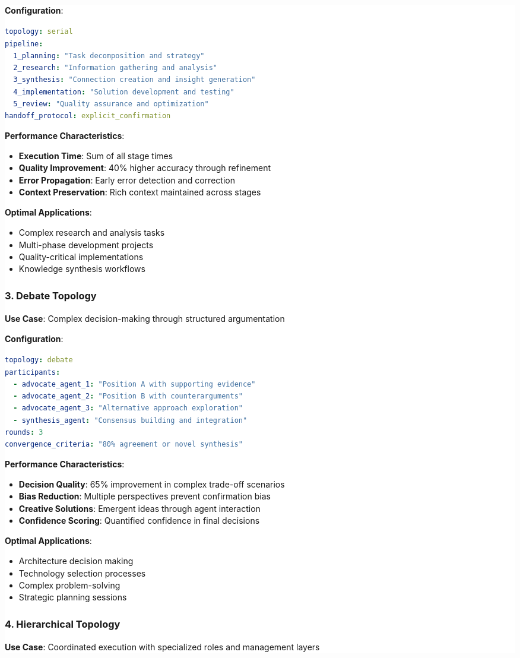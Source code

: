 **Configuration**:
```yaml
topology: serial
pipeline:
  1_planning: "Task decomposition and strategy"
  2_research: "Information gathering and analysis"
  3_synthesis: "Connection creation and insight generation"
  4_implementation: "Solution development and testing"
  5_review: "Quality assurance and optimization"
handoff_protocol: explicit_confirmation
```

**Performance Characteristics**:
- **Execution Time**: Sum of all stage times
- **Quality Improvement**: 40% higher accuracy through refinement
- **Error Propagation**: Early error detection and correction
- **Context Preservation**: Rich context maintained across stages

**Optimal Applications**:
- Complex research and analysis tasks
- Multi-phase development projects
- Quality-critical implementations
- Knowledge synthesis workflows

### 3. Debate Topology
**Use Case**: Complex decision-making through structured argumentation

**Configuration**:
```yaml
topology: debate
participants:
  - advocate_agent_1: "Position A with supporting evidence"
  - advocate_agent_2: "Position B with counterarguments"
  - advocate_agent_3: "Alternative approach exploration"
  - synthesis_agent: "Consensus building and integration"
rounds: 3
convergence_criteria: "80% agreement or novel synthesis"
```

**Performance Characteristics**:
- **Decision Quality**: 65% improvement in complex trade-off scenarios
- **Bias Reduction**: Multiple perspectives prevent confirmation bias
- **Creative Solutions**: Emergent ideas through agent interaction
- **Confidence Scoring**: Quantified confidence in final decisions

**Optimal Applications**:
- Architecture decision making
- Technology selection processes
- Complex problem-solving
- Strategic planning sessions

### 4. Hierarchical Topology
**Use Case**: Coordinated execution with specialized roles and management layers
